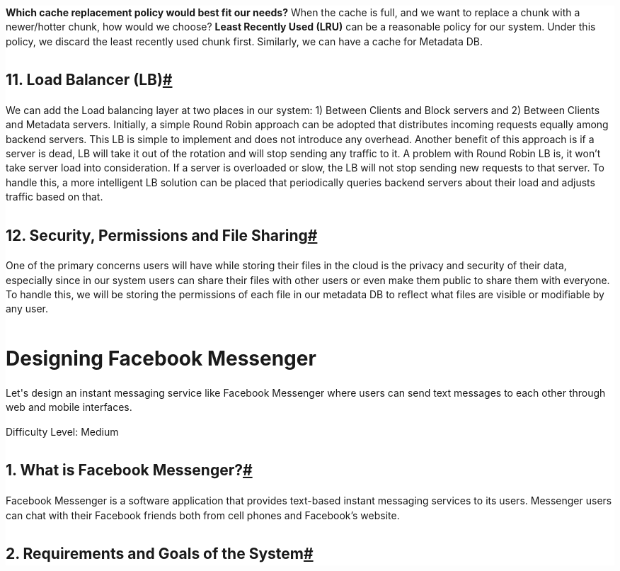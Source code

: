 **Which cache replacement policy would best fit our needs?** When the cache is full, and we want to replace a chunk with a newer/hotter chunk, how would we choose? **Least Recently Used (LRU)** can be a reasonable policy for our system. Under this policy, we discard the least recently used chunk first. Similarly, we can have a cache for Metadata DB.

## 11. Load Balancer (LB)[#](https://www.educative.io/courses/grokking-the-system-design-interview/m22Gymjp4mG#div-stylecolorblack-background-colore2f4c7-border-radius5pxpadding5px11-load-balancer-lbdiv)

We can add the Load balancing layer at two places in our system: 1) Between Clients and Block servers and 2) Between Clients and Metadata servers. Initially, a simple Round Robin approach can be adopted that distributes incoming requests equally among backend servers. This LB is simple to implement and does not introduce any overhead. Another benefit of this approach is if a server is dead, LB will take it out of the rotation and will stop sending any traffic to it. A problem with Round Robin LB is, it won’t take server load into consideration. If a server is overloaded or slow, the LB will not stop sending new requests to that server. To handle this, a more intelligent LB solution can be placed that periodically queries backend servers about their load and adjusts traffic based on that.

## 12. Security, Permissions and File Sharing[#](https://www.educative.io/courses/grokking-the-system-design-interview/m22Gymjp4mG#div-stylecolorblack-background-colore2f4c7-border-radius5pxpadding5px12-security-permissions-and-file-sharingdiv)

One of the primary concerns users will have while storing their files in the cloud is the privacy and security of their data, especially since in our system users can share their files with other users or even make them public to share them with everyone. To handle this, we will be storing the permissions of each file in our metadata DB to reflect what files are visible or modifiable by any user.

# Designing Facebook Messenger

Let's design an instant messaging service like Facebook Messenger where users can send text messages to each other through web and mobile interfaces. 

Difficulty Level: Medium

## 1. What is Facebook Messenger?[#](https://www.educative.io/courses/grokking-the-system-design-interview/B8R22v0wqJo#div-styleblackwhite-background-colore2f4c7-border-radius5px-padding5px1-what-is-facebook-messengerdiv)

Facebook Messenger is a software application that provides text-based instant messaging services to its users. Messenger users can chat with their Facebook friends both from cell phones and Facebook’s website.

## 2. Requirements and Goals of the System[#](https://www.educative.io/courses/grokking-the-system-design-interview/B8R22v0wqJo#div-stylecolorblack-background-colore2f4c7-border-radius5px-padding5px2-requirements-and-goals-of-the-systemdiv)
